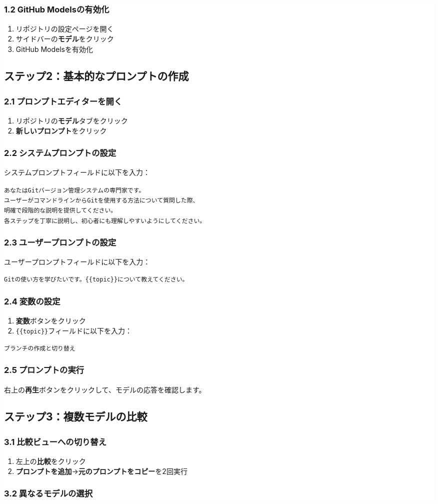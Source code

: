 ### 1.2 GitHub Modelsの有効化

1. リポジトリの設定ページを開く
2. サイドバーの**モデル**をクリック
3. GitHub Modelsを有効化

## ステップ2：基本的なプロンプトの作成

### 2.1 プロンプトエディターを開く

1. リポジトリの**モデル**タブをクリック
2. **新しいプロンプト**をクリック

### 2.2 システムプロンプトの設定

システムプロンプトフィールドに以下を入力：

```text
あなたはGitバージョン管理システムの専門家です。
ユーザーがコマンドラインからGitを使用する方法について質問した際、
明確で段階的な説明を提供してください。
各ステップを丁寧に説明し、初心者にも理解しやすいようにしてください。
```

### 2.3 ユーザープロンプトの設定

ユーザープロンプトフィールドに以下を入力：

```text
Gitの使い方を学びたいです。{{topic}}について教えてください。
```

### 2.4 変数の設定

1. **変数**ボタンをクリック
2. `{{topic}}`フィールドに以下を入力：

```text
ブランチの作成と切り替え
```

### 2.5 プロンプトの実行

右上の**再生**ボタンをクリックして、モデルの応答を確認します。

## ステップ3：複数モデルの比較

### 3.1 比較ビューへの切り替え

1. 左上の**比較**をクリック
2. **プロンプトを追加**→**元のプロンプトをコピー**を2回実行

### 3.2 異なるモデルの選択
